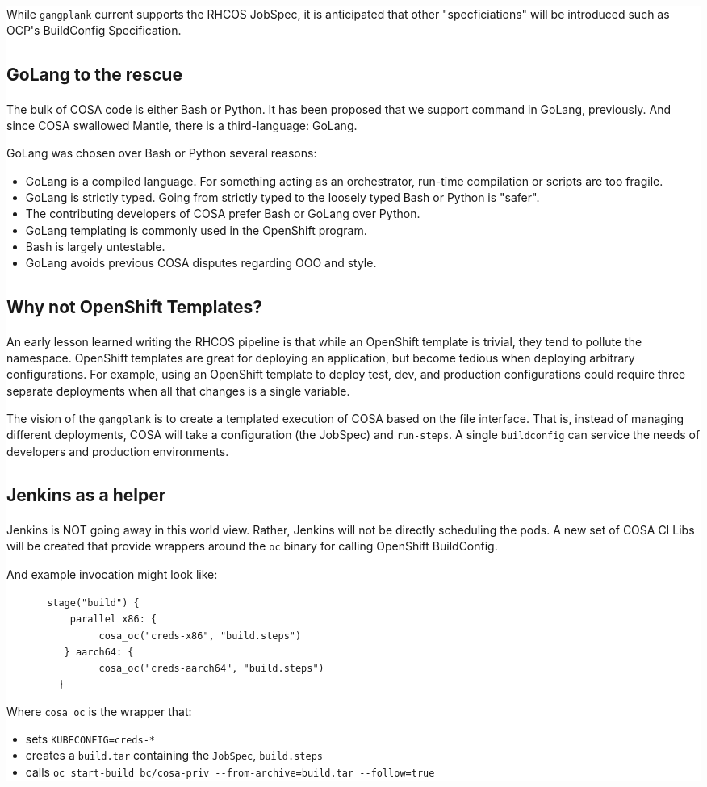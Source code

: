 While `gangplank` current supports the RHCOS JobSpec, it is anticipated that other "specficiations" will be introduced such as OCP's BuildConfig Specification.

## GoLang to the rescue

The bulk of COSA code is either Bash or Python. [It has been proposed that we support command in GoLang](https://github.com/coreos/coreos-assembler/issues/1668), previously. And since COSA swallowed Mantle, there is a third-language: GoLang.

GoLang was chosen over Bash or Python several reasons:
- GoLang is a compiled language. For something acting as an orchestrator, run-time compilation or scripts are too fragile.
- GoLang is strictly typed. Going from strictly typed to the loosely typed Bash or Python is "safer".
- The contributing developers of COSA prefer Bash or GoLang over Python.
- GoLang templating is commonly used in the OpenShift program.
- Bash is largely untestable.
- GoLang avoids previous COSA disputes regarding OOO and style.

## Why not OpenShift Templates?

An early lesson learned writing the RHCOS pipeline is that while an OpenShift template is trivial, they tend to pollute the namespace. OpenShift templates are great for deploying an application, but become tedious when deploying arbitrary configurations. For example, using an OpenShift template to deploy test, dev, and production configurations could require three separate deployments when all that changes is a single variable.

The vision of the `gangplank` is to create a templated execution of COSA based on the file interface. That is, instead of managing different deployments, COSA will take a configuration (the JobSpec) and `run-steps`. A single `buildconfig` can service the needs of developers and production environments.

## Jenkins as a helper

Jenkins is NOT going away in this world view. Rather, Jenkins will not be directly scheduling the pods. A new set of COSA CI Libs will be created that provide wrappers around the `oc` binary for calling OpenShift BuildConfig.

And example invocation might look like:
```
       stage("build") {
           parallel x86: {
                cosa_oc("creds-x86", "build.steps")
          } aarch64: {
                cosa_oc("creds-aarch64", "build.steps")
         }
```

Where `cosa_oc` is the wrapper that:
- sets `KUBECONFIG=creds-*`
- creates a `build.tar` containing the `JobSpec`, `build.steps`
- calls `oc start-build bc/cosa-priv --from-archive=build.tar --follow=true`
